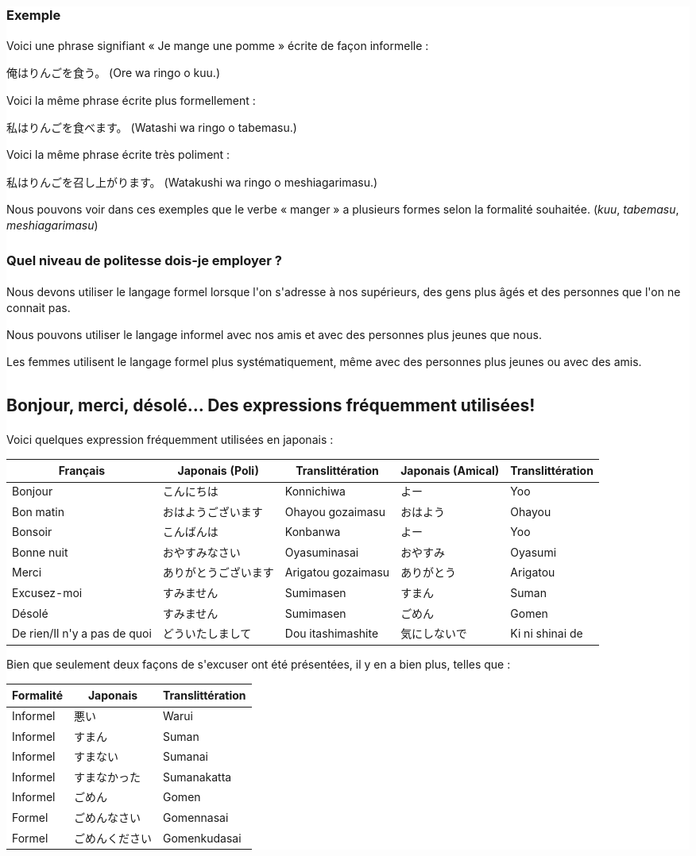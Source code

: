 ### Exemple 

Voici une phrase signifiant « Je mange une pomme » écrite de façon informelle : 

俺はりんごを食う。
(Ore wa ringo o kuu.)

Voici la même phrase écrite plus formellement : 

私はりんごを食べます。
(Watashi wa ringo o tabemasu.)

Voici la même phrase écrite très poliment : 

私はりんごを召し上がります。
(Watakushi wa ringo o meshiagarimasu.)

Nous pouvons voir dans ces exemples que le verbe « manger » a plusieurs formes selon la formalité souhaitée. (*kuu*, *tabemasu*, *meshiagarimasu*)

### Quel niveau de politesse dois-je employer ? 

Nous devons utiliser le langage formel lorsque l'on s'adresse à nos supérieurs, des gens plus âgés et des personnes que l'on ne connait pas.

Nous pouvons utiliser le langage informel avec nos amis et avec des personnes plus jeunes que nous.

Les femmes utilisent le langage formel plus systématiquement, même avec des personnes plus jeunes ou avec des amis.

## Bonjour, merci, désolé... Des expressions fréquemment utilisées!

Voici quelques expression fréquemment utilisées en japonais : 

| Français | Japonais (Poli) | Translittération | Japonais (Amical) | Translittération |
| --- | --- | --- | --- | --- |
| Bonjour | こんにちは | Konnichiwa | よー | Yoo |
| Bon matin | おはようございます | Ohayou gozaimasu | おはよう | Ohayou |
| Bonsoir | こんばんは | Konbanwa | よー | Yoo |
| Bonne nuit | おやすみなさい | Oyasuminasai | おやすみ | Oyasumi |
| Merci | ありがとうございます | Arigatou gozaimasu | ありがとう | Arigatou 
| Excusez-moi | すみません | Sumimasen | すまん | Suman |
| Désolé | すみません | Sumimasen | ごめん | Gomen |
| De rien/Il n'y a pas de quoi | どういたしまして | Dou itashimashite | 気にしないで | Ki ni shinai de |

Bien que seulement deux façons de s'excuser ont été présentées, il y en a bien plus, telles que : 

| Formalité | Japonais | Translittération |
| --- | --- | --- | 
| Informel | 悪い | Warui
| Informel | すまん | Suman
| Informel | すまない | Sumanai
| Informel | すまなかった | Sumanakatta
| Informel | ごめん | Gomen
| Formel | ごめんなさい | Gomennasai
| Formel | ごめんください | Gomenkudasai